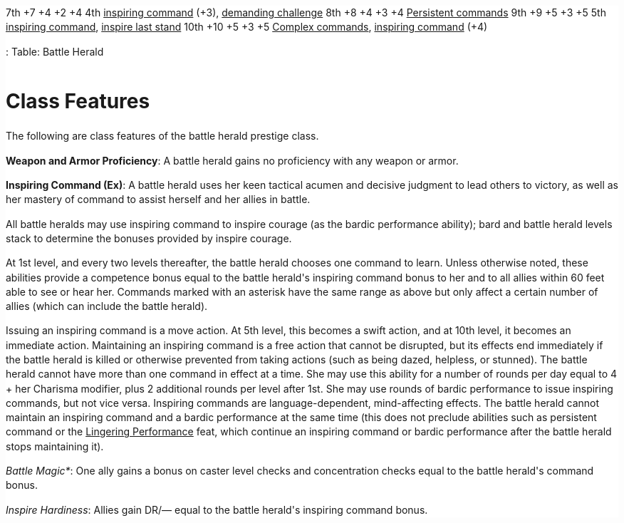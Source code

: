   7th     +7                  +4          +2         +4          4th [inspiring command](#inspiring-command) (+3), [demanding challenge](#demanding-challenge)
  8th     +8                  +4          +3         +4          [Persistent commands](#persistent-commands)
  9th     +9                  +5          +3         +5          5th [inspiring command](#inspiring-command), [inspire last stand](#inspire-last-stand)
  10th    +10                 +5          +3         +5          [Complex commands](#complex-commands), [inspiring command](#inspiring-command) (+4)

  : Table: Battle Herald

# Class Features

The following are class features of the battle herald prestige class.

**Weapon and Armor Proficiency**: A battle herald gains no proficiency
with any weapon or armor.

**Inspiring Command (Ex)**: A battle herald uses her keen tactical
acumen and decisive judgment to lead others to victory, as well as her
mastery of command to assist herself and her allies in battle.

All battle heralds may use inspiring command to inspire courage (as the
bardic performance ability); bard and battle herald levels stack to
determine the bonuses provided by inspire courage.

At 1st level, and every two levels thereafter, the battle herald chooses
one command to learn. Unless otherwise noted, these abilities provide a
competence bonus equal to the battle herald's inspiring command bonus to
her and to all allies within 60 feet able to see or hear her. Commands
marked with an asterisk have the same range as above but only affect a
certain number of allies (which can include the battle herald).

Issuing an inspiring command is a move action. At 5th level, this
becomes a swift action, and at 10th level, it becomes an immediate
action. Maintaining an inspiring command is a free action that cannot be
disrupted, but its effects end immediately if the battle herald is
killed or otherwise prevented from taking actions (such as being dazed,
helpless, or stunned). The battle herald cannot have more than one
command in effect at a time. She may use this ability for a number of
rounds per day equal to 4 + her Charisma modifier, plus 2 additional
rounds per level after 1st. She may use rounds of bardic performance to
issue inspiring commands, but not vice versa. Inspiring commands are
language-dependent, mind-affecting effects. The battle herald cannot
maintain an inspiring command and a bardic performance at the same time
(this does not preclude abilities such as persistent command or the
[Lingering Performance](#lingering-performance)
feat, which continue an inspiring command or bardic performance after
the battle herald stops maintaining it).

*Battle Magic\**: One ally gains a bonus on caster level checks and
concentration checks equal to the battle herald's command bonus.

*Inspire Hardiness*: Allies gain DR/— equal to the battle herald's
inspiring command bonus.
